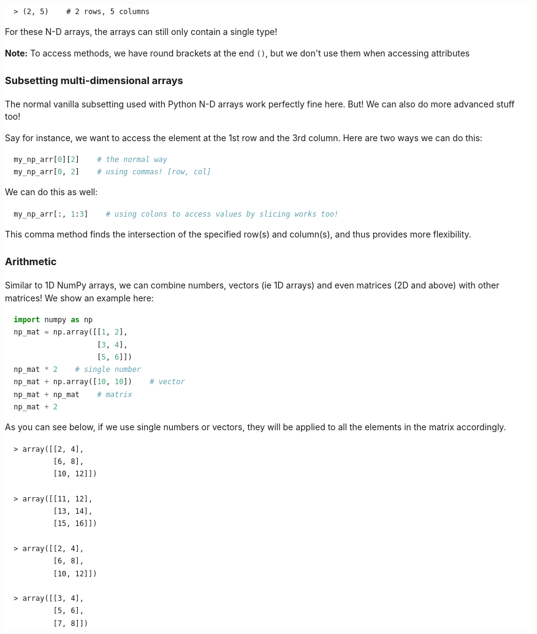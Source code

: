 ```console
  > (2, 5)    # 2 rows, 5 columns
```

For these N-D arrays, the arrays can still only contain a single type!

**Note:** To access methods, we have round brackets at the end `()`, but we don't use them when accessing attributes

### Subsetting multi-dimensional arrays

The normal vanilla subsetting used with Python N-D arrays work perfectly fine here. But! We can also do more advanced stuff too!

Say for instance, we want to access the element at the 1st row and the 3rd column. Here are two ways we can do this:
```python
  my_np_arr[0][2]    # the normal way
  my_np_arr[0, 2]    # using commas! [row, col]
```

We can do this as well:
```python
  my_np_arr[:, 1:3]    # using colons to access values by slicing works too!
```

This comma method finds the intersection of the specified row(s) and column(s), and thus provides more flexibility.

### Arithmetic

Similar to 1D NumPy arrays, we can combine numbers, vectors (ie 1D arrays) and even matrices (2D and above) with other 
matrices! We show an example here:
```python
  import numpy as np
  np_mat = np.array([[1, 2],
                     [3, 4],
                     [5, 6]])
  np_mat * 2    # single number
  np_mat + np.array([10, 10])    # vector
  np_mat + np_mat    # matrix
  np_mat + 2
```
As you can see below, if we use single numbers or vectors, they will be applied to all the elements in the matrix accordingly.
```console
  > array([[2, 4],
           [6, 8],
           [10, 12]])

  > array([[11, 12],
           [13, 14],
           [15, 16]])

  > array([[2, 4],
           [6, 8],
           [10, 12]])

  > array([[3, 4],
           [5, 6],
           [7, 8]])
```
